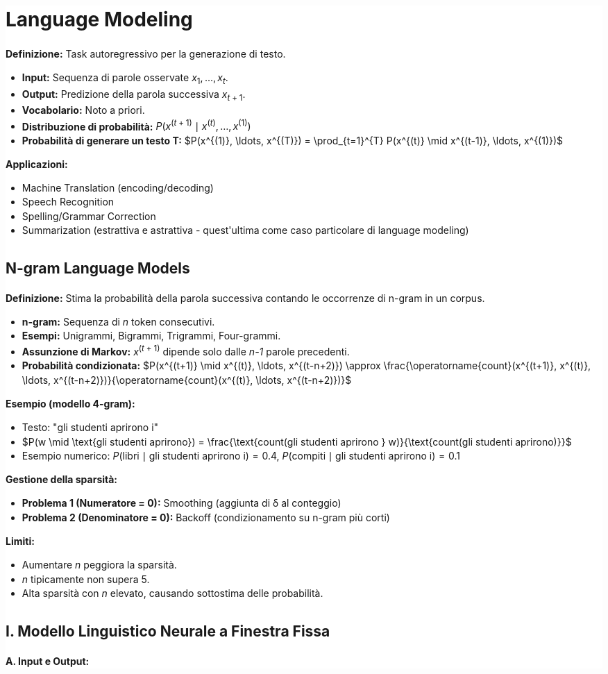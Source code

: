 
# Language Modeling

**Definizione:** Task autoregressivo per la generazione di testo.

* **Input:** Sequenza di parole osservate $x_1, ..., x_t$.
* **Output:** Predizione della parola successiva $x_{t+1}$.
* **Vocabolario:** Noto a priori.
* **Distribuzione di probabilità:** $P(x^{(t+1)} \mid x^{(t)}, \ldots, x^{(1)})$
* **Probabilità di generare un testo T:** $P(x^{(1)}, \ldots, x^{(T)}) = \prod_{t=1}^{T} P(x^{(t)} \mid x^{(t-1)}, \ldots, x^{(1)})$

**Applicazioni:**

* Machine Translation (encoding/decoding)
* Speech Recognition
* Spelling/Grammar Correction
* Summarization (estrattiva e astrattiva - quest'ultima come caso particolare di language modeling)


## N-gram Language Models

**Definizione:** Stima la probabilità della parola successiva contando le occorrenze di n-gram in un corpus.

* **n-gram:** Sequenza di *n* token consecutivi.
* **Esempi:** Unigrammi, Bigrammi, Trigrammi, Four-grammi.
* **Assunzione di Markov:** $x^{(t+1)}$ dipende solo dalle *n-1* parole precedenti.
* **Probabilità condizionata:** $P(x^{(t+1)} \mid x^{(t)}, \ldots, x^{(t-n+2)}) \approx \frac{\operatorname{count}(x^{(t+1)}, x^{(t)}, \ldots, x^{(t-n+2)})}{\operatorname{count}(x^{(t)}, \ldots, x^{(t-n+2)})}$

**Esempio (modello 4-gram):**

* Testo: "gli studenti aprirono i"
* $P(w \mid \text{gli studenti aprirono}) = \frac{\text{count(gli studenti aprirono } w)}{\text{count(gli studenti aprirono)}}$
* Esempio numerico: $P(\text{libri} \mid \text{gli studenti aprirono i}) = 0.4$, $P(\text{compiti} \mid \text{gli studenti aprirono i}) = 0.1$

**Gestione della sparsità:**

* **Problema 1 (Numeratore = 0):** Smoothing (aggiunta di δ al conteggio)
* **Problema 2 (Denominatore = 0):** Backoff (condizionamento su n-gram più corti)

**Limiti:**

* Aumentare *n* peggiora la sparsità.
* *n* tipicamente non supera 5.
* Alta sparsità con *n* elevato, causando sottostima delle probabilità.


## I. Modello Linguistico Neurale a Finestra Fissa

**A. Input e Output:**
